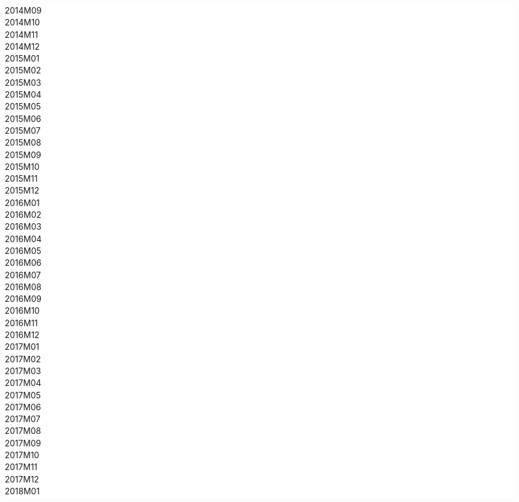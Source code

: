 2014M09  
2014M10  
2014M11  
2014M12  
2015M01  
2015M02  
2015M03  
2015M04  
2015M05  
2015M06  
2015M07  
2015M08  
2015M09  
2015M10  
2015M11  
2015M12  
2016M01  
2016M02  
2016M03  
2016M04  
2016M05  
2016M06  
2016M07  
2016M08  
2016M09  
2016M10  
2016M11  
2016M12  
2017M01  
2017M02  
2017M03  
2017M04  
2017M05  
2017M06  
2017M07  
2017M08  
2017M09  
2017M10  
2017M11  
2017M12  
2018M01  
